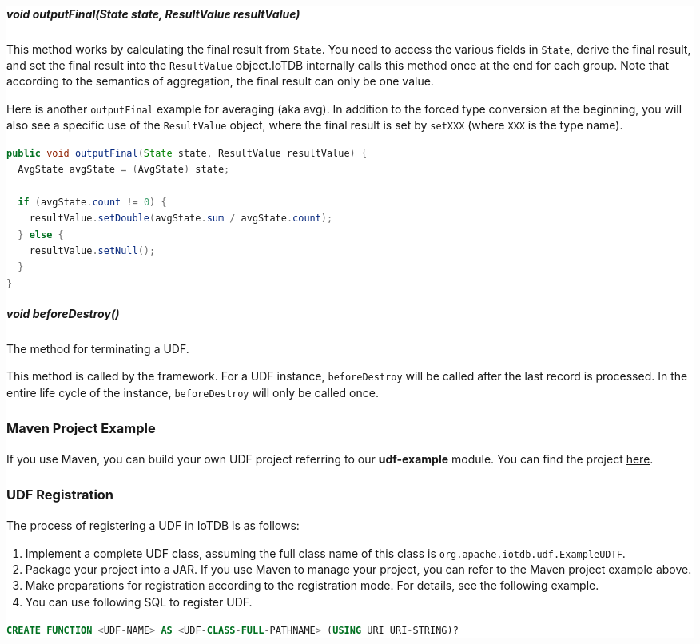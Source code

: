 

##### void outputFinal(State state, ResultValue resultValue)

This method works by calculating the final result from `State`. You need to access the various fields in `State`, derive the final result, and set the final result into the `ResultValue` object.IoTDB internally calls this method once at the end for each group. Note that according to the semantics of aggregation, the final result can only be one value.

Here is another `outputFinal` example for averaging (aka avg). In addition to the forced type conversion at the beginning, you will also see a specific use of the `ResultValue` object, where the final result is set by `setXXX` (where `XXX` is the type name).

```java
public void outputFinal(State state, ResultValue resultValue) {
  AvgState avgState = (AvgState) state;

  if (avgState.count != 0) {
    resultValue.setDouble(avgState.sum / avgState.count);
  } else {
    resultValue.setNull();
  }
}
```



##### void beforeDestroy()

The method for terminating a UDF.

This method is called by the framework. For a UDF instance, `beforeDestroy` will be called after the last record is processed. In the entire life cycle of the instance, `beforeDestroy` will only be called once.



### Maven Project Example

If you use Maven, you can build your own UDF project referring to our **udf-example** module. You can find the project [here](https://github.com/apache/iotdb/tree/master/example/udf).



### UDF Registration

The process of registering a UDF in IoTDB is as follows:

1. Implement a complete UDF class, assuming the full class name of this class is `org.apache.iotdb.udf.ExampleUDTF`.
2. Package your project into a JAR. If you use Maven to manage your project, you can refer to the Maven project example above.
3. Make preparations for registration according to the registration mode. For details, see the following example.
4. You can use following SQL to register UDF.

```sql
CREATE FUNCTION <UDF-NAME> AS <UDF-CLASS-FULL-PATHNAME> (USING URI URI-STRING)?
```
